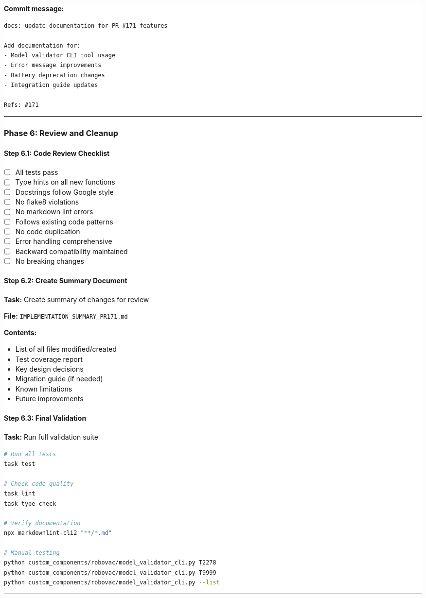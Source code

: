 **Commit message:**

```text
docs: update documentation for PR #171 features

Add documentation for:
- Model validator CLI tool usage
- Error message improvements
- Battery deprecation changes
- Integration guide updates

Refs: #171
```

---

### Phase 6: Review and Cleanup

#### Step 6.1: Code Review Checklist

- [ ] All tests pass
- [ ] Type hints on all new functions
- [ ] Docstrings follow Google style
- [ ] No flake8 violations
- [ ] No markdown lint errors
- [ ] Follows existing code patterns
- [ ] No code duplication
- [ ] Error handling comprehensive
- [ ] Backward compatibility maintained
- [ ] No breaking changes

#### Step 6.2: Create Summary Document

**Task:** Create summary of changes for review

**File:** `IMPLEMENTATION_SUMMARY_PR171.md`

**Contents:**

- List of all files modified/created
- Test coverage report
- Key design decisions
- Migration guide (if needed)
- Known limitations
- Future improvements

#### Step 6.3: Final Validation

**Task:** Run full validation suite

```bash
# Run all tests
task test

# Check code quality
task lint
task type-check

# Verify documentation
npx markdownlint-cli2 "**/*.md"

# Manual testing
python custom_components/robovac/model_validator_cli.py T2278
python custom_components/robovac/model_validator_cli.py T9999
python custom_components/robovac/model_validator_cli.py --list
```

---